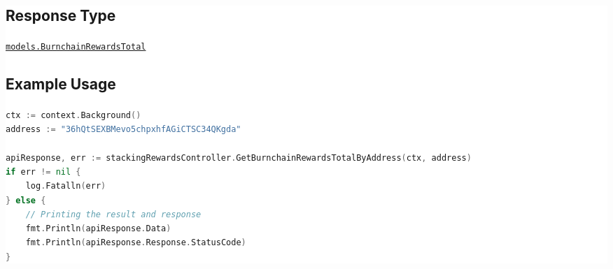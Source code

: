 ## Response Type

[`models.BurnchainRewardsTotal`](../../doc/models/burnchain-rewards-total.md)

## Example Usage

```go
ctx := context.Background()
address := "36hQtSEXBMevo5chpxhfAGiCTSC34QKgda"

apiResponse, err := stackingRewardsController.GetBurnchainRewardsTotalByAddress(ctx, address)
if err != nil {
    log.Fatalln(err)
} else {
    // Printing the result and response
    fmt.Println(apiResponse.Data)
    fmt.Println(apiResponse.Response.StatusCode)
}
```
